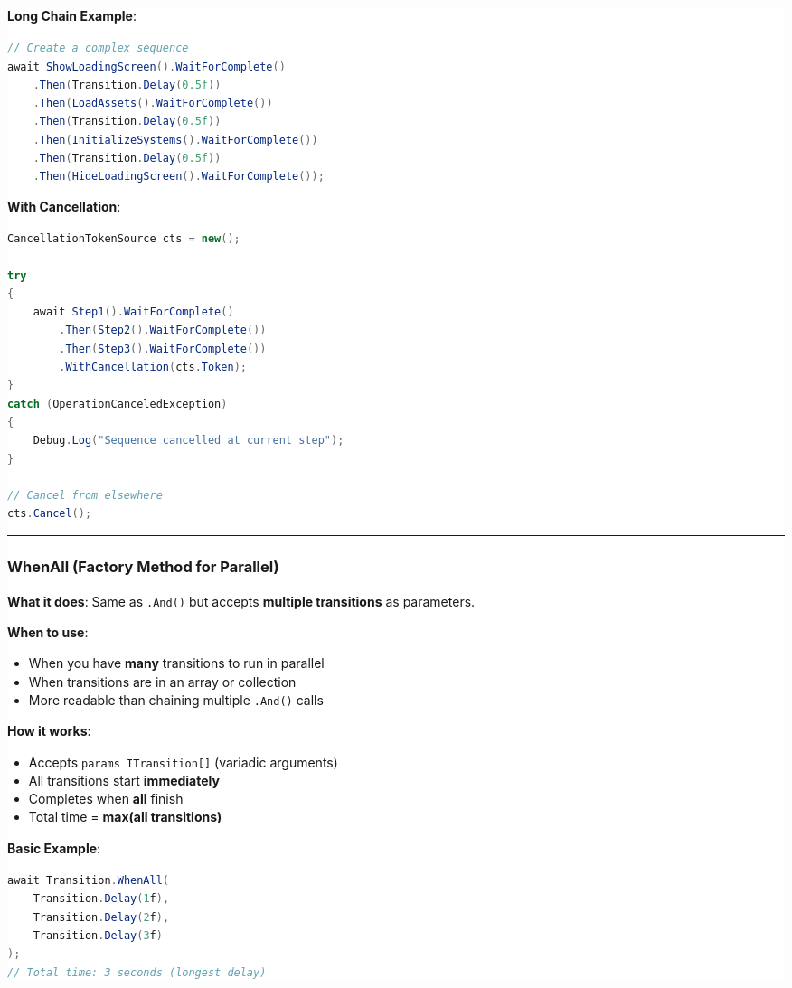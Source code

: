 **Long Chain Example**:
```csharp
// Create a complex sequence
await ShowLoadingScreen().WaitForComplete()
    .Then(Transition.Delay(0.5f))
    .Then(LoadAssets().WaitForComplete())
    .Then(Transition.Delay(0.5f))
    .Then(InitializeSystems().WaitForComplete())
    .Then(Transition.Delay(0.5f))
    .Then(HideLoadingScreen().WaitForComplete());
```

**With Cancellation**:
```csharp
CancellationTokenSource cts = new();

try
{
    await Step1().WaitForComplete()
        .Then(Step2().WaitForComplete())
        .Then(Step3().WaitForComplete())
        .WithCancellation(cts.Token);
}
catch (OperationCanceledException)
{
    Debug.Log("Sequence cancelled at current step");
}

// Cancel from elsewhere
cts.Cancel();
```

------------------------------------------------------------------------------------

### **WhenAll (Factory Method for Parallel)**

**What it does**: Same as `.And()` but accepts **multiple transitions** as parameters.

**When to use**:
- When you have **many** transitions to run in parallel
- When transitions are in an array or collection
- More readable than chaining multiple `.And()` calls

**How it works**:
- Accepts `params ITransition[]` (variadic arguments)
- All transitions start **immediately**
- Completes when **all** finish
- Total time = **max(all transitions)**

**Basic Example**:
```csharp
await Transition.WhenAll(
    Transition.Delay(1f),
    Transition.Delay(2f),
    Transition.Delay(3f)
);
// Total time: 3 seconds (longest delay)
```

